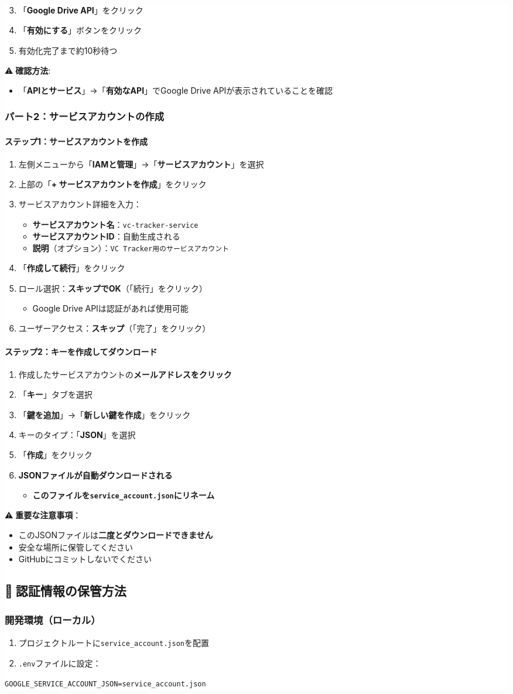 3. 「**Google Drive API**」をクリック

4. 「**有効にする**」ボタンをクリック

5. 有効化完了まで約10秒待つ

⚠️ **確認方法**:
- 「**APIとサービス**」→「**有効なAPI**」でGoogle Drive APIが表示されていることを確認

### パート2：サービスアカウントの作成

#### ステップ1：サービスアカウントを作成

1. 左側メニューから「**IAMと管理**」→「**サービスアカウント**」を選択

2. 上部の「**+ サービスアカウントを作成**」をクリック

3. サービスアカウント詳細を入力：
   - **サービスアカウント名**：`vc-tracker-service`
   - **サービスアカウントID**：自動生成される
   - **説明**（オプション）：`VC Tracker用のサービスアカウント`

4. 「**作成して続行**」をクリック

5. ロール選択：**スキップでOK**（「続行」をクリック）
   - Google Drive APIは認証があれば使用可能

6. ユーザーアクセス：**スキップ**（「完了」をクリック）

#### ステップ2：キーを作成してダウンロード

1. 作成したサービスアカウントの**メールアドレスをクリック**

2. 「**キー**」タブを選択

3. 「**鍵を追加**」→「**新しい鍵を作成**」をクリック

4. キーのタイプ：「**JSON**」を選択

5. 「**作成**」をクリック

6. **JSONファイルが自動ダウンロードされる**
   - **このファイルを`service_account.json`にリネーム**

⚠️ **重要な注意事項**：
- このJSONファイルは**二度とダウンロードできません**
- 安全な場所に保管してください
- GitHubにコミットしないでください

## 🔐 認証情報の保管方法

### 開発環境（ローカル）

1. プロジェクトルートに`service_account.json`を配置

2. `.env`ファイルに設定：
```env
GOOGLE_SERVICE_ACCOUNT_JSON=service_account.json
```
